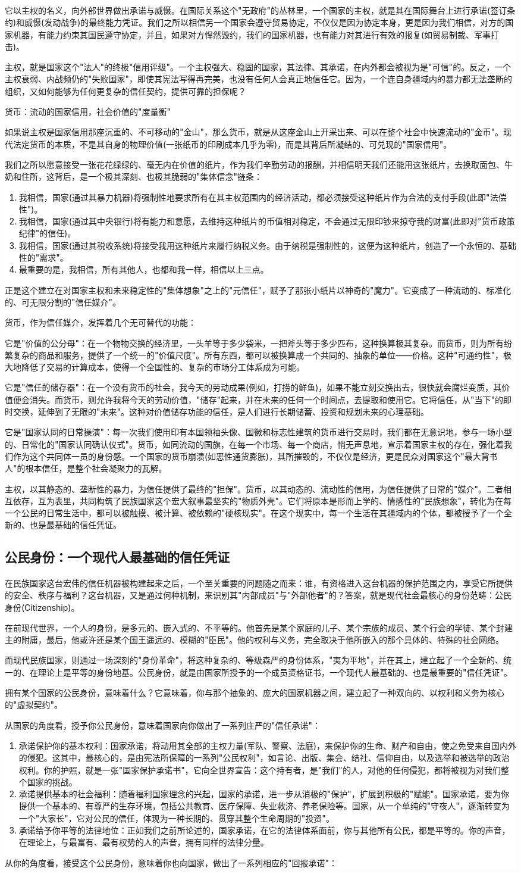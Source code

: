 它以主权的名义，向外部世界做出承诺与威慑。在国际关系这个"无政府"的丛林里，一个国家的主权，就是其在国际舞台上进行承诺(签订条约)和威慑(发动战争)的最终能力凭证。我们之所以相信另一个国家会遵守贸易协定，不仅仅是因为协定本身，更是因为我们相信，对方的国家机器，有能力约束其国民遵守协定，并且，如果对方悍然毁约，我们的国家机器，也有能力对其进行有效的报复(如贸易制裁、军事打击)。

主权，就是国家这个"法人"的终极"信用评级"。一个主权强大、稳固的国家，其法律、其承诺，在内外都会被视为是"可信"的。反之，一个主权衰弱、内战频仍的"失败国家"，即使其宪法写得再完美，也没有任何人会真正地信任它。因为，一个连自身疆域内的暴力都无法垄断的组织，又如何能够为任何更复杂的信任契约，提供可靠的担保呢？

货币：流动的国家信用，社会价值的"度量衡"

如果说主权是国家信用那座沉重的、不可移动的"金山"，那么货币，就是从这座金山上开采出来、可以在整个社会中快速流动的"金币"。现代法定货币的本质，不是其自身的物理价值(一张纸币的印刷成本几乎为零)，而是其背后所凝结的、可兑现的"国家信用"。

我们之所以愿意接受一张花花绿绿的、毫无内在价值的纸片，作为我们辛勤劳动的报酬，并相信明天我们还能用这张纸片，去换取面包、牛奶和住所，这背后，是一个极其深刻、也极其脆弱的"集体信念"链条：

1. 我相信，国家(通过其暴力机器)将强制性地要求所有在其主权范围内的经济活动，都必须接受这种纸片作为合法的支付手段(此即"法偿性")。
2. 我相信，国家(通过其中央银行)将有能力和意愿，去维持这种纸片的币值相对稳定，不会通过无限印钞来掠夺我的财富(此即对"货币政策纪律"的信任)。
3. 我相信，国家(通过其税收系统)将接受我用这种纸片来履行纳税义务。由于纳税是强制性的，这便为这种纸片，创造了一个永恒的、基础性的"需求"。
4. 最重要的是，我相信，所有其他人，也都和我一样，相信以上三点。

正是这个建立在对国家主权和未来稳定性的"集体想象"之上的"元信任"，赋予了那张小纸片以神奇的"魔力"。它变成了一种流动的、标准化的、可无限分割的"信任媒介"。

货币，作为信任媒介，发挥着几个无可替代的功能：

它是"价值的公分母"：在一个物物交换的经济里，一头羊等于多少袋米，一把斧头等于多少匹布，这种换算极其复杂。而货币，则为所有纷繁复杂的商品和服务，提供了一个统一的"价值尺度"。所有东西，都可以被换算成一个共同的、抽象的单位——价格。这种"可通约性"，极大地降低了交易的计算成本，使得一个全国性的、复杂的市场分工体系成为可能。

它是"信任的储存器"：在一个没有货币的社会，我今天的劳动成果(例如，打捞的鲜鱼)，如果不能立刻交换出去，很快就会腐烂变质，其价值便会消失。而货币，则允许我将今天的劳动价值，"储存"起来，并在未来的任何一个时间点，去提取和使用它。它将信任，从"当下"的即时交换，延伸到了无限的"未来"。这种对价值储存功能的信任，是人们进行长期储蓄、投资和规划未来的心理基础。

它是"国家认同的日常操演"：每一次我们使用印有本国领袖头像、国徽和标志性建筑的货币进行交易时，我们都在无意识地，参与一场小型的、日常化的"国家认同确认仪式"。货币，如同流动的国旗，在每一个市场、每一个商店，悄无声息地，宣示着国家主权的存在，强化着我们作为这个共同体一员的身份感。一个国家的货币崩溃(如恶性通货膨胀)，其所摧毁的，不仅仅是经济，更是民众对国家这个"最大背书人"的根本信任，是整个社会凝聚力的瓦解。

主权，以其静态的、垄断性的暴力，为信任提供了最终的"担保"。货币，以其动态的、流动性的信用，为信任提供了日常的"媒介"。二者相互依存，互为表里，共同构筑了民族国家这个宏大叙事最坚实的"物质外壳"。它们将原本是形而上学的、情感性的"民族想象"，转化为在每一个公民的日常生活中，都可以被触摸、被计算、被依赖的"硬核现实"。在这个现实中，每一个生活在其疆域内的个体，都被授予了一个全新的、也是最基础的信任凭证。

## 公民身份：一个现代人最基础的信任凭证

在民族国家这台宏伟的信任机器被构建起来之后，一个至关重要的问题随之而来：谁，有资格进入这台机器的保护范围之内，享受它所提供的安全、秩序与福利？这台机器，又是通过何种机制，来识别其"内部成员"与"外部他者"的？答案，就是现代社会最核心的身份范畴：公民身份(Citizenship)。

在前现代世界，一个人的身份，是多元的、嵌入式的、不平等的。他首先是某个家庭的儿子、某个宗族的成员、某个行会的学徒、某个封建主的附庸，最后，他或许还是某个国王遥远的、模糊的"臣民"。他的权利与义务，完全取决于他所嵌入的那个具体的、特殊的社会网络。

而现代民族国家，则通过一场深刻的"身份革命"，将这种复杂的、等级森严的身份体系，"夷为平地"，并在其上，建立起了一个全新的、统一的、在理论上是平等的身份地基。公民身份，就是由国家所授予的一个成员资格证书，一个现代人最基础的、也是最重要的"信任凭证"。

拥有某个国家的公民身份，意味着什么？它意味着，你与那个抽象的、庞大的国家机器之间，建立起了一种双向的、以权利和义务为核心的"虚拟契约"。

从国家的角度看，授予你公民身份，意味着国家向你做出了一系列庄严的"信任承诺"：

1. 承诺保护你的基本权利：国家承诺，将动用其全部的主权力量(军队、警察、法庭)，来保护你的生命、财产和自由，使之免受来自国内外的侵犯。这其中，最核心的，是由宪法所保障的一系列"公民权利"，如言论、出版、集会、结社、信仰自由，以及选举和被选举的政治权利。你的护照，就是一张"国家保护承诺书"，它向全世界宣告：这个持有者，是"我们"的人，对他的任何侵犯，都将被视为对我们整个国家的挑战。
2. 承诺提供基本的社会福利：随着福利国家理念的兴起，国家的承诺，进一步从消极的"保护"，扩展到积极的"赋能"。国家承诺，要为你提供一个基本的、有尊严的生存环境，包括公共教育、医疗保障、失业救济、养老保险等。国家，从一个单纯的"守夜人"，逐渐转变为一个"大家长"，它对公民的信任，体现为一种长期的、贯穿其整个生命周期的"投资"。
3. 承诺给予你平等的法律地位：正如我们之前所论述的，国家承诺，在它的法律体系面前，你与其他所有公民，都是平等的。你的声音，在理论上，与最富有、最有权势的人的声音，拥有同样的法律分量。

从你的角度看，接受这个公民身份，意味着你也向国家，做出了一系列相应的"回报承诺"：
